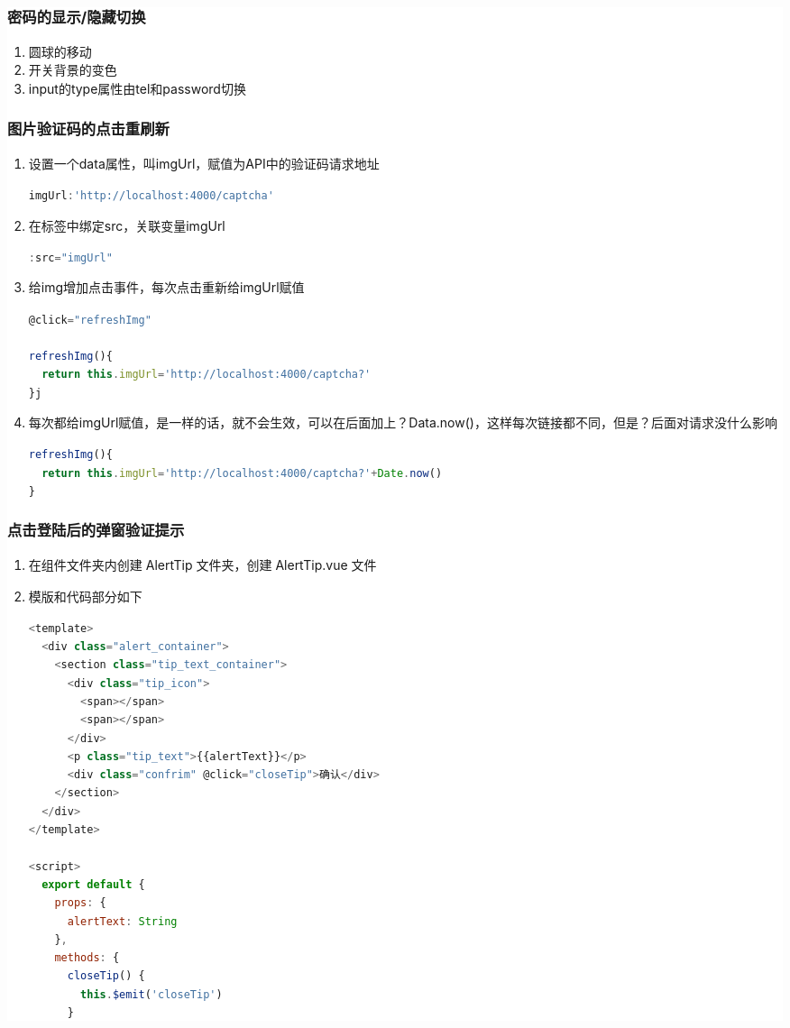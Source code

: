 

### 密码的显示/隐藏切换 

1. 圆球的移动
2. 开关背景的变色
3. input的type属性由tel和password切换


### 图片验证码的点击重刷新

1. 设置一个data属性，叫imgUrl，赋值为API中的验证码请求地址

   ```js
   imgUrl:'http://localhost:4000/captcha'
   ```

2. 在标签中绑定src，关联变量imgUrl

   ```js
   :src="imgUrl"
   ```

3. 给img增加点击事件，每次点击重新给imgUrl赋值

   ```js
   @click="refreshImg"
   
   refreshImg(){
     return this.imgUrl='http://localhost:4000/captcha?'
   }j
   ```

4. 每次都给imgUrl赋值，是一样的话，就不会生效，可以在后面加上？Data.now()，这样每次链接都不同，但是？后面对请求没什么影响

   ```js
   refreshImg(){
     return this.imgUrl='http://localhost:4000/captcha?'+Date.now()
   }
   ```



### 点击登陆后的弹窗验证提示

1. 在组件文件夹内创建 AlertTip 文件夹，创建 AlertTip.vue 文件

2. 模版和代码部分如下

   ```js
   <template>
     <div class="alert_container">
       <section class="tip_text_container">
         <div class="tip_icon">
           <span></span>
           <span></span>
         </div>
         <p class="tip_text">{{alertText}}</p>
         <div class="confrim" @click="closeTip">确认</div>
       </section>
     </div>
   </template>
   
   <script>
     export default {
       props: {
         alertText: String
       },
       methods: {
         closeTip() {
           this.$emit('closeTip')
         }
   ```